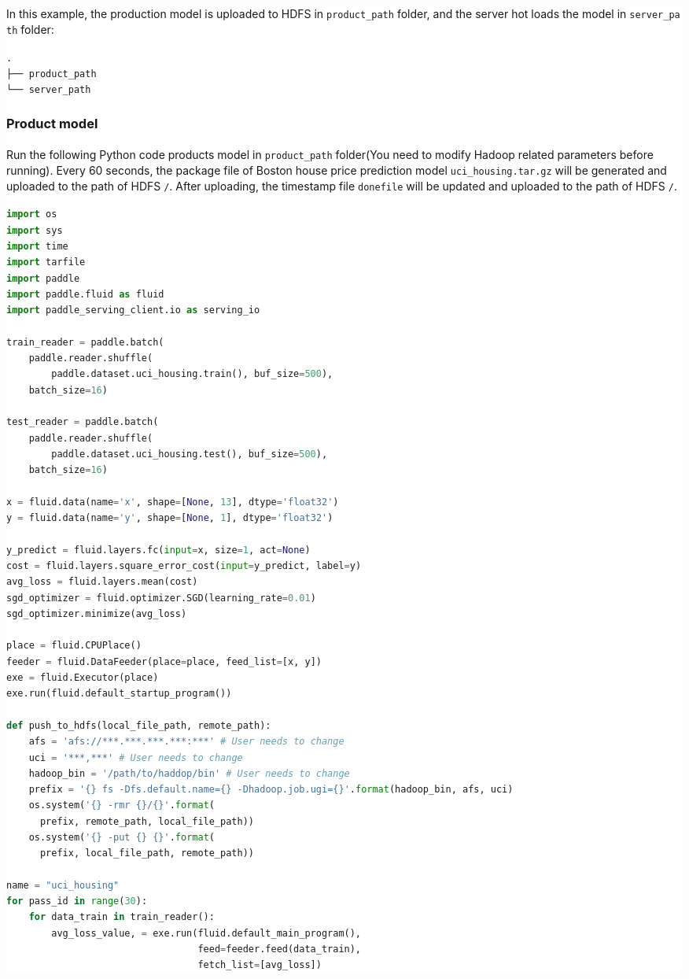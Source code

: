 In this example, the production model is uploaded to HDFS in `product_path` folder, and the server hot loads the model in `server_path` folder:

```shell
.
├── product_path
└── server_path
```

### Product model

Run the following Python code products model in `product_path` folder(You need to modify Hadoop related parameters before running). Every 60 seconds, the package file of Boston house price prediction model `uci_housing.tar.gz` will be generated and uploaded to the path of HDFS `/`. After uploading, the timestamp file `donefile` will be updated and uploaded to the path of HDFS `/`.

```python
import os
import sys
import time
import tarfile
import paddle
import paddle.fluid as fluid
import paddle_serving_client.io as serving_io

train_reader = paddle.batch(
    paddle.reader.shuffle(
        paddle.dataset.uci_housing.train(), buf_size=500),
    batch_size=16)

test_reader = paddle.batch(
    paddle.reader.shuffle(
        paddle.dataset.uci_housing.test(), buf_size=500),
    batch_size=16)

x = fluid.data(name='x', shape=[None, 13], dtype='float32')
y = fluid.data(name='y', shape=[None, 1], dtype='float32')

y_predict = fluid.layers.fc(input=x, size=1, act=None)
cost = fluid.layers.square_error_cost(input=y_predict, label=y)
avg_loss = fluid.layers.mean(cost)
sgd_optimizer = fluid.optimizer.SGD(learning_rate=0.01)
sgd_optimizer.minimize(avg_loss)

place = fluid.CPUPlace()
feeder = fluid.DataFeeder(place=place, feed_list=[x, y])
exe = fluid.Executor(place)
exe.run(fluid.default_startup_program())

def push_to_hdfs(local_file_path, remote_path):
    afs = 'afs://***.***.***.***:***' # User needs to change
    uci = '***,***' # User needs to change
    hadoop_bin = '/path/to/haddop/bin' # User needs to change
    prefix = '{} fs -Dfs.default.name={} -Dhadoop.job.ugi={}'.format(hadoop_bin, afs, uci)
    os.system('{} -rmr {}/{}'.format(
      prefix, remote_path, local_file_path))
    os.system('{} -put {} {}'.format(
      prefix, local_file_path, remote_path))

name = "uci_housing"
for pass_id in range(30):
    for data_train in train_reader():
        avg_loss_value, = exe.run(fluid.default_main_program(),
                                  feed=feeder.feed(data_train),
                                  fetch_list=[avg_loss])
```